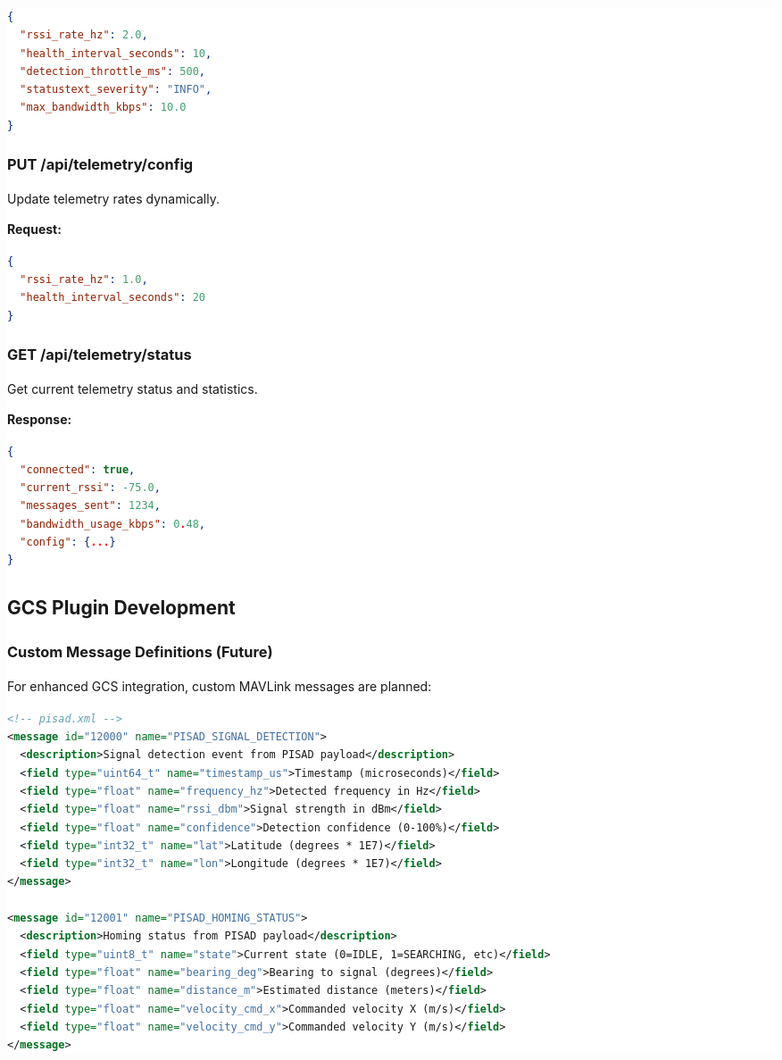 ```json
{
  "rssi_rate_hz": 2.0,
  "health_interval_seconds": 10,
  "detection_throttle_ms": 500,
  "statustext_severity": "INFO",
  "max_bandwidth_kbps": 10.0
}
```

### PUT /api/telemetry/config

Update telemetry rates dynamically.

**Request:**

```json
{
  "rssi_rate_hz": 1.0,
  "health_interval_seconds": 20
}
```

### GET /api/telemetry/status

Get current telemetry status and statistics.

**Response:**

```json
{
  "connected": true,
  "current_rssi": -75.0,
  "messages_sent": 1234,
  "bandwidth_usage_kbps": 0.48,
  "config": {...}
}
```

## GCS Plugin Development

### Custom Message Definitions (Future)

For enhanced GCS integration, custom MAVLink messages are planned:

```xml
<!-- pisad.xml -->
<message id="12000" name="PISAD_SIGNAL_DETECTION">
  <description>Signal detection event from PISAD payload</description>
  <field type="uint64_t" name="timestamp_us">Timestamp (microseconds)</field>
  <field type="float" name="frequency_hz">Detected frequency in Hz</field>
  <field type="float" name="rssi_dbm">Signal strength in dBm</field>
  <field type="float" name="confidence">Detection confidence (0-100%)</field>
  <field type="int32_t" name="lat">Latitude (degrees * 1E7)</field>
  <field type="int32_t" name="lon">Longitude (degrees * 1E7)</field>
</message>

<message id="12001" name="PISAD_HOMING_STATUS">
  <description>Homing status from PISAD payload</description>
  <field type="uint8_t" name="state">Current state (0=IDLE, 1=SEARCHING, etc)</field>
  <field type="float" name="bearing_deg">Bearing to signal (degrees)</field>
  <field type="float" name="distance_m">Estimated distance (meters)</field>
  <field type="float" name="velocity_cmd_x">Commanded velocity X (m/s)</field>
  <field type="float" name="velocity_cmd_y">Commanded velocity Y (m/s)</field>
</message>
```

